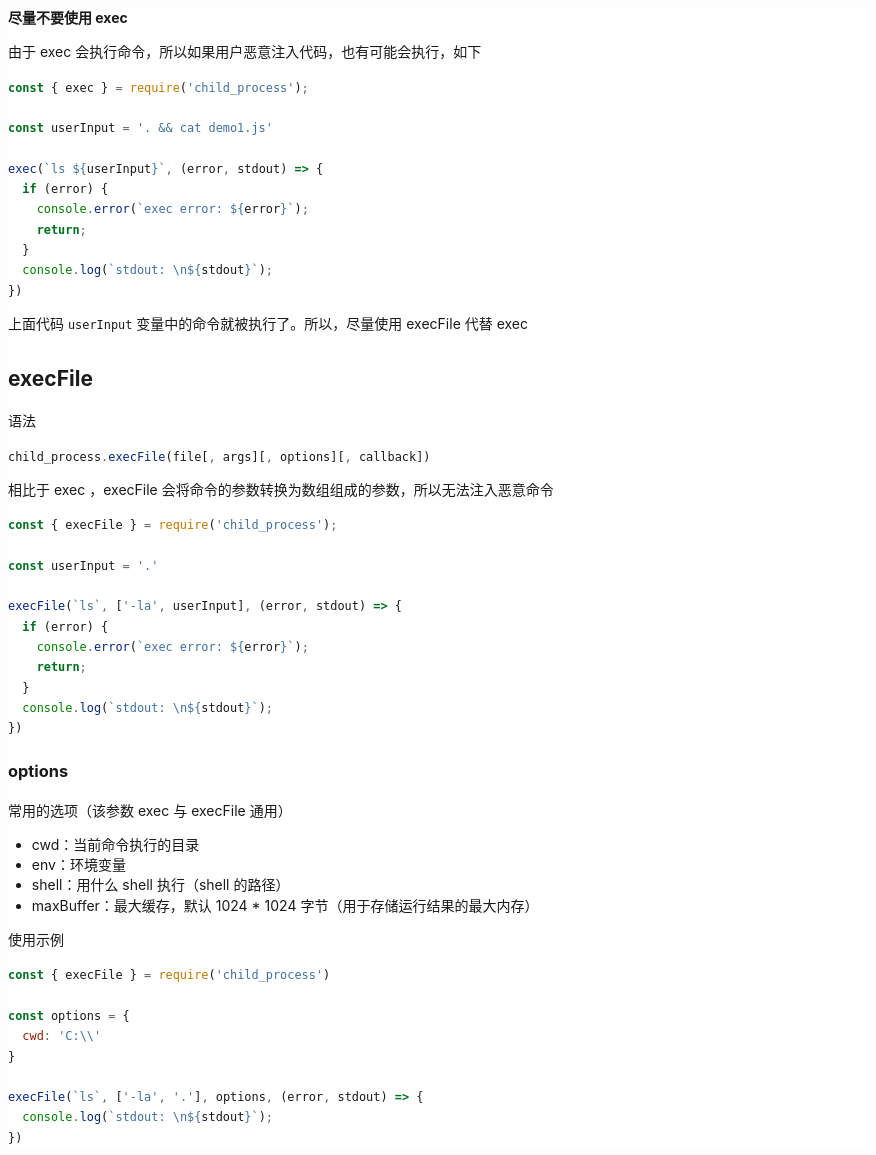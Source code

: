 **尽量不要使用 exec**

由于 exec 会执行命令，所以如果用户恶意注入代码，也有可能会执行，如下

```js
const { exec } = require('child_process');

const userInput = '. && cat demo1.js'

exec(`ls ${userInput}`, (error, stdout) => {
  if (error) {
    console.error(`exec error: ${error}`);
    return;
  }
  console.log(`stdout: \n${stdout}`);
})
```

上面代码 `userInput` 变量中的命令就被执行了。所以，尽量使用 execFile 代替 exec

## execFile

语法

```js
child_process.execFile(file[, args][, options][, callback])
```

相比于 exec ，execFile 会将命令的参数转换为数组组成的参数，所以无法注入恶意命令

```js
const { execFile } = require('child_process');

const userInput = '.'

execFile(`ls`, ['-la', userInput], (error, stdout) => {
  if (error) {
    console.error(`exec error: ${error}`);
    return;
  }
  console.log(`stdout: \n${stdout}`);
})
```

### options

常用的选项（该参数 exec 与 execFile 通用）

- cwd：当前命令执行的目录
- env：环境变量
- shell：用什么 shell 执行（shell 的路径）
- maxBuffer：最大缓存，默认 1024 * 1024 字节（用于存储运行结果的最大内存）

使用示例

```js
const { execFile } = require('child_process')

const options = {
  cwd: 'C:\\'
}

execFile(`ls`, ['-la', '.'], options, (error, stdout) => {
  console.log(`stdout: \n${stdout}`);
})
```
